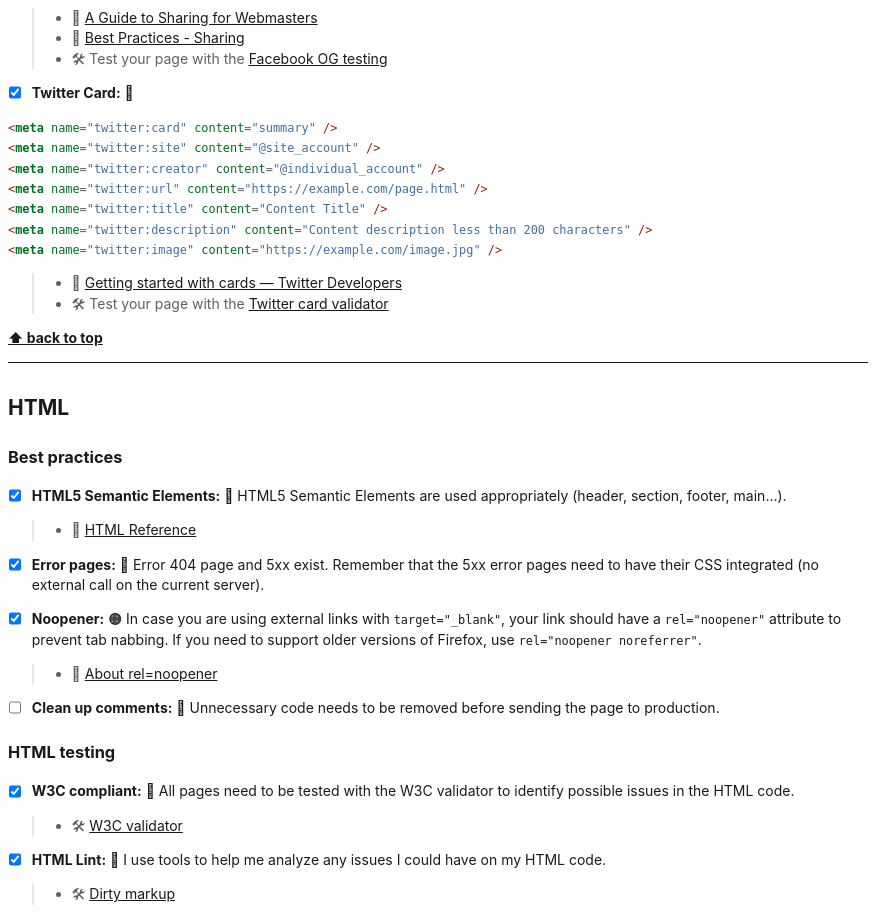 > - 📖 [A Guide to Sharing for Webmasters](https://developers.facebook.com/docs/sharing/webmasters/)
> - 📖 [Best Practices - Sharing](https://developers.facebook.com/docs/sharing/best-practices/)
> - 🛠 Test your page with the [Facebook OG testing](https://developers.facebook.com/tools/debug/)

- [x] **Twitter Card:** :large_blue_circle:

```html
<meta name="twitter:card" content="summary" />
<meta name="twitter:site" content="@site_account" />
<meta name="twitter:creator" content="@individual_account" />
<meta name="twitter:url" content="https://example.com/page.html" />
<meta name="twitter:title" content="Content Title" />
<meta name="twitter:description" content="Content description less than 200 characters" />
<meta name="twitter:image" content="https://example.com/image.jpg" />
```

> - 📖 [Getting started with cards — Twitter Developers](https://developer.twitter.com/en/docs/tweets/optimize-with-cards/guides/getting-started)
> - 🛠 Test your page with the [Twitter card validator](https://cards-dev.twitter.com/validator)

**[⬆ back to top](#table-of-contents)**

---

## HTML

### Best practices

- [x] **HTML5 Semantic Elements:** :red_circle: HTML5 Semantic Elements are used appropriately (header, section, footer, main...).

> - 📖 [HTML Reference](http://htmlreference.io/)

- [x] **Error pages:** :red_circle: Error 404 page and 5xx exist. Remember that the 5xx error pages need to have their CSS integrated (no external call on the current server).

- [x] **Noopener:** :orange_circle: In case you are using external links with `target="_blank"`, your link should have a `rel="noopener"` attribute to prevent tab nabbing. If you need to support older versions of Firefox, use `rel="noopener noreferrer"`.

> - 📖 [About rel=noopener](https://mathiasbynens.github.io/rel-noopener/)

- [ ] **Clean up comments:** :large_blue_circle: Unnecessary code needs to be removed before sending the page to production.

### HTML testing

- [x] **W3C compliant:** :red_circle: All pages need to be tested with the W3C validator to identify possible issues in the HTML code.

> - 🛠 [W3C validator](https://validator.w3.org/)

- [x] **HTML Lint:** :red_circle: I use tools to help me analyze any issues I could have on my HTML code.

> - 🛠 [Dirty markup](https://www.10bestdesign.com/dirtymarkup/)
